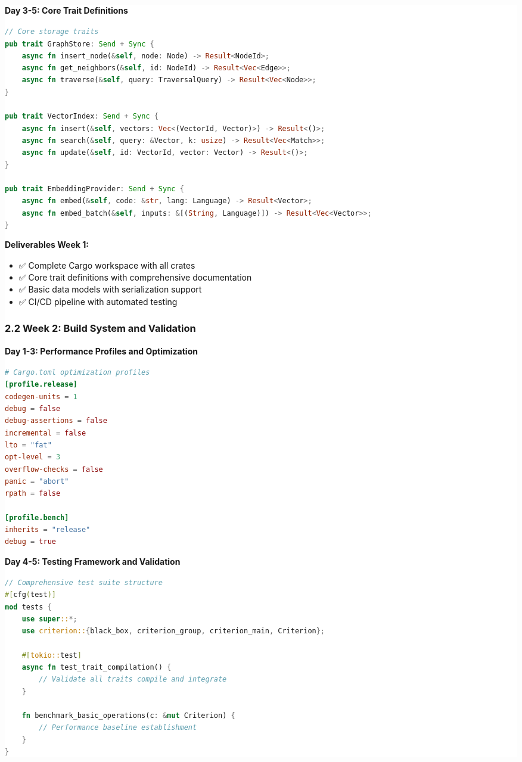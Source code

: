 **Day 3-5: Core Trait Definitions**
```rust
// Core storage traits
pub trait GraphStore: Send + Sync {
    async fn insert_node(&self, node: Node) -> Result<NodeId>;
    async fn get_neighbors(&self, id: NodeId) -> Result<Vec<Edge>>;
    async fn traverse(&self, query: TraversalQuery) -> Result<Vec<Node>>;
}

pub trait VectorIndex: Send + Sync {
    async fn insert(&self, vectors: Vec<(VectorId, Vector)>) -> Result<()>;
    async fn search(&self, query: &Vector, k: usize) -> Result<Vec<Match>>;
    async fn update(&self, id: VectorId, vector: Vector) -> Result<()>;
}

pub trait EmbeddingProvider: Send + Sync {
    async fn embed(&self, code: &str, lang: Language) -> Result<Vector>;
    async fn embed_batch(&self, inputs: &[(String, Language)]) -> Result<Vec<Vector>>;
}
```

**Deliverables Week 1:**
- ✅ Complete Cargo workspace with all crates
- ✅ Core trait definitions with comprehensive documentation
- ✅ Basic data models with serialization support
- ✅ CI/CD pipeline with automated testing

### 2.2 Week 2: Build System and Validation

**Day 1-3: Performance Profiles and Optimization**
```toml
# Cargo.toml optimization profiles
[profile.release]
codegen-units = 1
debug = false
debug-assertions = false
incremental = false
lto = "fat"
opt-level = 3
overflow-checks = false
panic = "abort"
rpath = false

[profile.bench]
inherits = "release"
debug = true
```

**Day 4-5: Testing Framework and Validation**
```rust
// Comprehensive test suite structure
#[cfg(test)]
mod tests {
    use super::*;
    use criterion::{black_box, criterion_group, criterion_main, Criterion};
    
    #[tokio::test]
    async fn test_trait_compilation() {
        // Validate all traits compile and integrate
    }
    
    fn benchmark_basic_operations(c: &mut Criterion) {
        // Performance baseline establishment
    }
}
```
